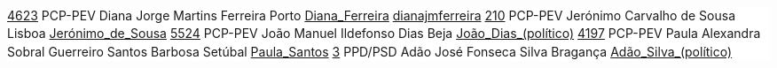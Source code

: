 <tr>
    <td><a href='https://www.parlamento.pt/DeputadoGP/Paginas/Biografia.aspx?BID=4623'>4623</a></td>
    <td>PCP-PEV</td>
    <td>Diana Jorge Martins Ferreira</td>
    <td>Porto</td>
    <td><a href='https://pt.wikipedia.org/wiki/Diana_Ferreira'>Diana_Ferreira</a></td>
    <td></td>
    <td><a href='https://twitter.com/dianajmferreira'>dianajmferreira</a></td>
    <td></td>
</tr>

<tr>
    <td><a href='https://www.parlamento.pt/DeputadoGP/Paginas/Biografia.aspx?BID=210'>210</a></td>
    <td>PCP-PEV</td>
    <td>Jerónimo Carvalho de Sousa</td>
    <td>Lisboa</td>
    <td><a href='https://pt.wikipedia.org/wiki/Jerónimo_de_Sousa'>Jerónimo_de_Sousa</a></td>
    <td></td>
    <td></td>
    <td></td>
</tr>

<tr>
    <td><a href='https://www.parlamento.pt/DeputadoGP/Paginas/Biografia.aspx?BID=5524'>5524</a></td>
    <td>PCP-PEV</td>
    <td>João Manuel Ildefonso Dias</td>
    <td>Beja</td>
    <td><a href='https://pt.wikipedia.org/wiki/João_Dias_(político)'>João_Dias_(político)</a></td>
    <td></td>
    <td></td>
    <td></td>
</tr>

<tr>
    <td><a href='https://www.parlamento.pt/DeputadoGP/Paginas/Biografia.aspx?BID=4197'>4197</a></td>
    <td>PCP-PEV</td>
    <td>Paula Alexandra Sobral Guerreiro Santos Barbosa</td>
    <td>Setúbal</td>
    <td><a href='https://pt.wikipedia.org/wiki/Paula_Santos'>Paula_Santos</a></td>
    <td></td>
    <td></td>
    <td></td>
</tr>

<tr>
    <td><a href='https://www.parlamento.pt/DeputadoGP/Paginas/Biografia.aspx?BID=3'>3</a></td>
    <td>PPD/PSD</td>
    <td>Adão José Fonseca Silva</td>
    <td>Bragança</td>
    <td><a href='https://pt.wikipedia.org/wiki/Adão_Silva_(político)'>Adão_Silva_(político)</a></td>
    <td></td>
    <td></td>
    <td></td>
</tr>

